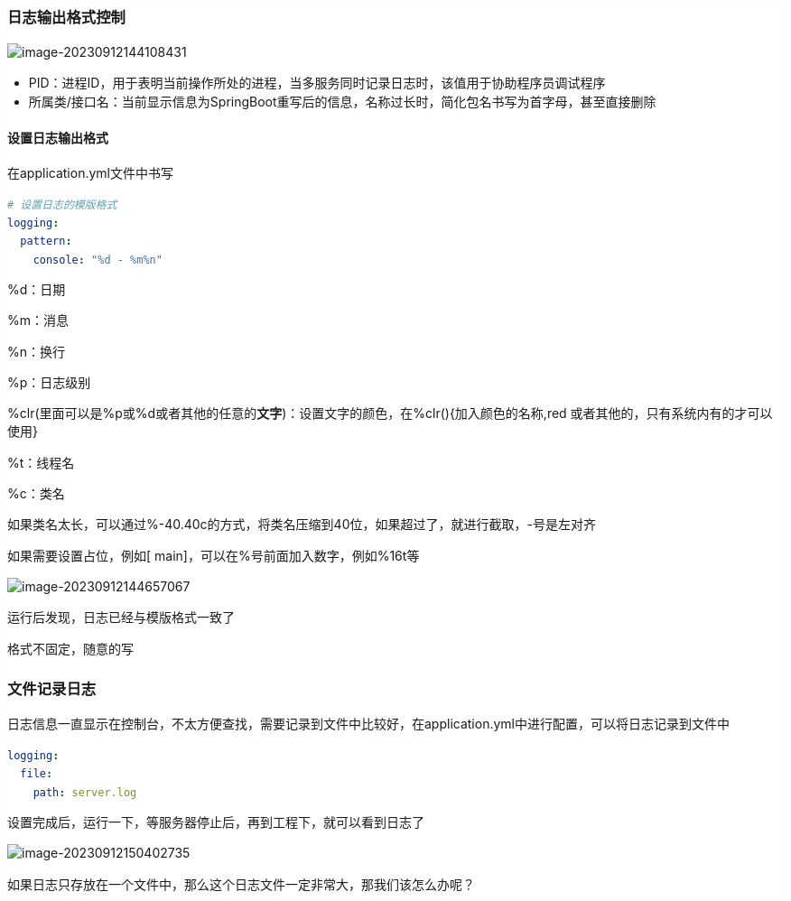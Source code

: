 

### 日志输出格式控制

![image-20230912144108431](https://s2.loli.net/2023/09/12/kZY3ufgrDMLtv2N.png)

- PID：进程ID，用于表明当前操作所处的进程，当多服务同时记录日志时，该值用于协助程序员调试程序
- 所属类/接口名：当前显示信息为SpringBoot重写后的信息，名称过长时，简化包名书写为首字母，甚至直接删除

#### 设置日志输出格式

在application.yml文件中书写

```yaml
# 设置日志的模版格式
logging:
  pattern:
    console: "%d - %m%n"
```

%d：日期

%m：消息

%n：换行

%p：日志级别

%clr(里面可以是%p或%d或者其他的任意的**文字**)：设置文字的颜色，在%clr(){加入颜色的名称,red 或者其他的，只有系统内有的才可以使用}

%t：线程名

%c：类名

如果类名太长，可以通过%-40.40c的方式，将类名压缩到40位，如果超过了，就进行截取，-号是左对齐

如果需要设置占位，例如[        main]，可以在%号前面加入数字，例如%16t等

![image-20230912144657067](https://s2.loli.net/2023/09/12/8TsIB1h7bZmlKSx.png)

运行后发现，日志已经与模版格式一致了

格式不固定，随意的写

### 文件记录日志

日志信息一直显示在控制台，不太方便查找，需要记录到文件中比较好，在application.yml中进行配置，可以将日志记录到文件中

```yaml
logging:
  file:
    path: server.log
```

设置完成后，运行一下，等服务器停止后，再到工程下，就可以看到日志了

![image-20230912150402735](https://s2.loli.net/2023/09/12/PAgu1GCikxdTKlt.png)

如果日志只存放在一个文件中，那么这个日志文件一定非常大，那我们该怎么办呢？
